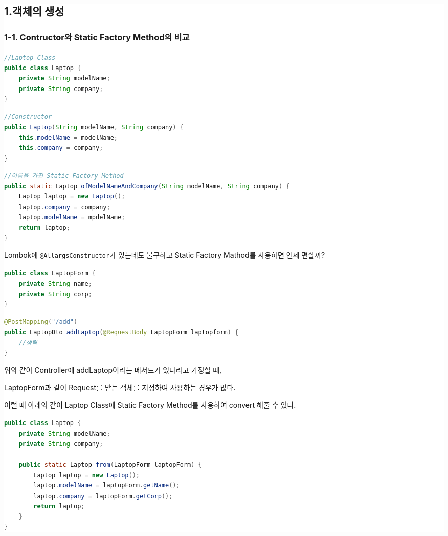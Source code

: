 ## 1.객체의 생성
### 1-1. Contructor와 Static Factory Method의 비교
```java
//Laptop Class
public class Laptop {
	private String modelName;
    private String company;
}
```

```java
//Constructor
public Laptop(String modelName, String company) {
	this.modelName = modelName;
    this.company = company;
}
```

```java
//이름을 가진 Static Factory Method
public static Laptop ofModelNameAndCompany(String modelName, String company) {
	Laptop laptop = new Laptop();
    laptop.company = company;
    laptop.modelName = mpdelName;
    return laptop;
}
```

Lombok에 `@AllargsConstructor`가 있는데도 불구하고 Static Factory Mathod를 사용하면
언제 편할까?

```java
public class LaptopForm {
	private String name;
    private String corp;
}
```

```java
@PostMapping("/add")
public LaptopDto addLaptop(@RequestBody LaptopForm laptopform) {
	//생략
}
```
위와 같이 Controller에 addLaptop이라는 메서드가 있다라고 가정할 때,

LaptopForm과 같이 Request를 받는 객체를 지정하여 사용하는 경우가 많다.

이럴 때 아래와 같이 Laptop Class에 Static Factory Method를 사용하여 convert 해줄 수 있다.

```java
public class Laptop {
	private String modelName;
    private String company;
    
    public static Laptop from(LaptopForm laptopForm) {
    	Laptop laptop = new Laptop();
        laptop.modelName = laptopForm.getName();
        laptop.company = laptopForm.getCorp();
        return laptop;
    }
}
```

